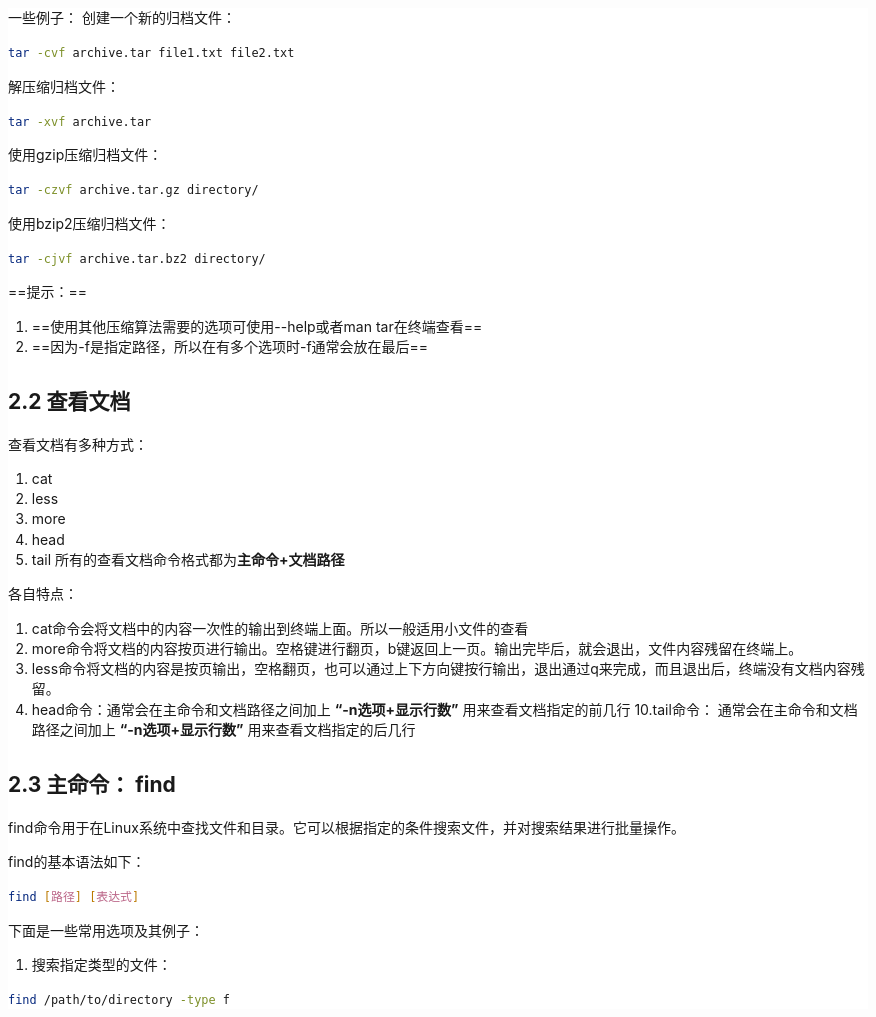 一些例子：
创建一个新的归档文件：

```bash
tar -cvf archive.tar file1.txt file2.txt
```
解压缩归档文件：

```bash
tar -xvf archive.tar
```

使用gzip压缩归档文件：

```bash
tar -czvf archive.tar.gz directory/
```

使用bzip2压缩归档文件：

```bash
tar -cjvf archive.tar.bz2 directory/
```
==提示：==
1. ==使用其他压缩算法需要的选项可使用--help或者man tar在终端查看==
2. ==因为-f是指定路径，所以在有多个选项时-f通常会放在最后==


## 2.2 查看文档
查看文档有多种方式：
1. cat
2. less
3. more
4. head
5. tail
所有的查看文档命令格式都为**主命令+文档路径**


各自特点：
1. cat命令会将文档中的内容一次性的输出到终端上面。所以一般适用小文件的查看
7. more命令将文档的内容按页进行输出。空格键进行翻页，b键返回上一页。输出完毕后，就会退出，文件内容残留在终端上。 
8. less命令将文档的内容是按页输出，空格翻页，也可以通过上下方向键按行输出，退出通过q来完成，而且退出后，终端没有文档内容残留。
9. head命令：通常会在主命令和文档路径之间加上 **“-n选项+显示行数”** 用来查看文档指定的前几行
10.tail命令：  通常会在主命令和文档路径之间加上 **“-n选项+显示行数”** 用来查看文档指定的后几行

## 2.3 主命令： find
find命令用于在Linux系统中查找文件和目录。它可以根据指定的条件搜索文件，并对搜索结果进行批量操作。

find的基本语法如下：

```bash
find [路径] [表达式]
```
下面是一些常用选项及其例子：
1. 搜索指定类型的文件：

```bash
find /path/to/directory -type f
```
